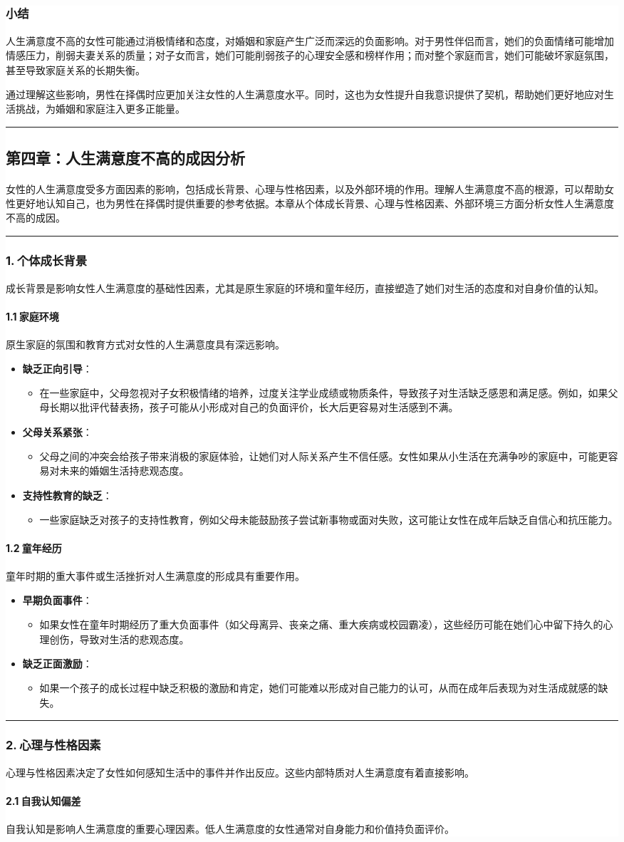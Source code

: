 
### **小结**

人生满意度不高的女性可能通过消极情绪和态度，对婚姻和家庭产生广泛而深远的负面影响。对于男性伴侣而言，她们的负面情绪可能增加情感压力，削弱夫妻关系的质量；对子女而言，她们可能削弱孩子的心理安全感和榜样作用；而对整个家庭而言，她们可能破坏家庭氛围，甚至导致家庭关系的长期失衡。

通过理解这些影响，男性在择偶时应更加关注女性的人生满意度水平。同时，这也为女性提升自我意识提供了契机，帮助她们更好地应对生活挑战，为婚姻和家庭注入更多正能量。

---

## **第四章：人生满意度不高的成因分析**

女性的人生满意度受多方面因素的影响，包括成长背景、心理与性格因素，以及外部环境的作用。理解人生满意度不高的根源，可以帮助女性更好地认知自己，也为男性在择偶时提供重要的参考依据。本章从个体成长背景、心理与性格因素、外部环境三方面分析女性人生满意度不高的成因。

---

### **1. 个体成长背景**

成长背景是影响女性人生满意度的基础性因素，尤其是原生家庭的环境和童年经历，直接塑造了她们对生活的态度和对自身价值的认知。

#### **1.1 家庭环境**

原生家庭的氛围和教育方式对女性的人生满意度具有深远影响。

- **缺乏正向引导**：

  - 在一些家庭中，父母忽视对子女积极情绪的培养，过度关注学业成绩或物质条件，导致孩子对生活缺乏感恩和满足感。例如，如果父母长期以批评代替表扬，孩子可能从小形成对自己的负面评价，长大后更容易对生活感到不满。

- **父母关系紧张**：

  - 父母之间的冲突会给孩子带来消极的家庭体验，让她们对人际关系产生不信任感。女性如果从小生活在充满争吵的家庭中，可能更容易对未来的婚姻生活持悲观态度。

- **支持性教育的缺乏**：

  - 一些家庭缺乏对孩子的支持性教育，例如父母未能鼓励孩子尝试新事物或面对失败，这可能让女性在成年后缺乏自信心和抗压能力。

#### **1.2 童年经历**

童年时期的重大事件或生活挫折对人生满意度的形成具有重要作用。

- **早期负面事件**：

  - 如果女性在童年时期经历了重大负面事件（如父母离异、丧亲之痛、重大疾病或校园霸凌），这些经历可能在她们心中留下持久的心理创伤，导致对生活的悲观态度。

- **缺乏正面激励**：

  - 如果一个孩子的成长过程中缺乏积极的激励和肯定，她们可能难以形成对自己能力的认可，从而在成年后表现为对生活成就感的缺失。

---

### **2. 心理与性格因素**

心理与性格因素决定了女性如何感知生活中的事件并作出反应。这些内部特质对人生满意度有着直接影响。

#### **2.1 自我认知偏差**

自我认知是影响人生满意度的重要心理因素。低人生满意度的女性通常对自身能力和价值持负面评价。
